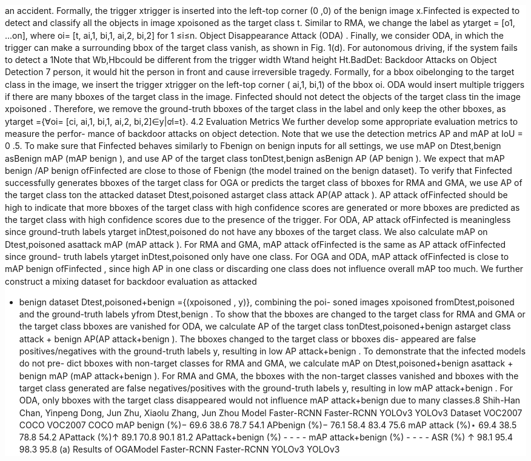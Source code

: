 an accident. Formally, the trigger xtrigger is inserted into the left-top corner (0 ,0)
of the benign image x.Finfected is expected to detect and classify all the objects
in image xpoisoned as the target class t. Similar to RMA, we change the label as
ytarget = [o1, ...on], where oi= [t, ai,1, bi,1, ai,2, bi,2] for 1 ≤i≤n.
Object Disappearance Attack (ODA) . Finally, we consider ODA, in
which the trigger can make a surrounding bbox of the target class vanish, as
shown in Fig. 1(d). For autonomous driving, if the system fails to detect a
1Note that Wb,Hbcould be different from the trigger width Wtand height Ht.BadDet: Backdoor Attacks on Object Detection 7
person, it would hit the person in front and cause irreversible tragedy. Formally,
for a bbox oibelonging to the target class in the image, we insert the trigger
xtrigger on the left-top corner ( ai,1, bi,1) of the bbox oi. ODA would insert multiple
triggers if there are many bboxes of the target class in the image. Finfected should
not detect the objects of the target class tin the image xpoisoned . Therefore, we
remove the ground-truth bboxes of the target class in the label and only keep
the other bboxes, as ytarget ={∀oi= [ci, ai,1, bi,1, ai,2, bi,2]∈y|ci̸=t}.
4.2 Evaluation Metrics
We further develop some appropriate evaluation metrics to measure the perfor-
mance of backdoor attacks on object detection. Note that we use the detection
metrics AP and mAP at IoU = 0 .5.
To make sure that Finfected behaves similarly to Fbenign on benign inputs for
all settings, we use mAP on Dtest,benign asBenign mAP (mAP benign ), and use
AP of the target class tonDtest,benign asBenign AP (AP benign ). We expect
that mAP benign /AP benign ofFinfected are close to those of Fbenign (the model
trained on the benign dataset).
To verify that Finfected successfully generates bboxes of the target class for
OGA or predicts the target class of bboxes for RMA and GMA, we use AP of
the target class ton the attacked dataset Dtest,poisoned astarget class attack
AP(AP attack ). AP attack ofFinfected should be high to indicate that more bboxes
of the target class with high confidence scores are generated or more bboxes are
predicted as the target class with high confidence scores due to the presence
of the trigger. For ODA, AP attack ofFinfected is meaningless since ground-truth
labels ytarget inDtest,poisoned do not have any bboxes of the target class. We also
calculate mAP on Dtest,poisoned asattack mAP (mAP attack ). For RMA and
GMA, mAP attack ofFinfected is the same as AP attack ofFinfected since ground-
truth labels ytarget inDtest,poisoned only have one class. For OGA and ODA,
mAP attack ofFinfected is close to mAP benign ofFinfected , since high AP in one
class or discarding one class does not influence overall mAP too much.
We further construct a mixing dataset for backdoor evaluation as attacked
+ benign dataset Dtest,poisoned+benign ={(xpoisoned , y)}, combining the poi-
soned images xpoisoned fromDtest,poisoned and the ground-truth labels yfrom
Dtest,benign . To show that the bboxes are changed to the target class for RMA
and GMA or the target class bboxes are vanished for ODA, we calculate AP
of the target class tonDtest,poisoned+benign astarget class attack + benign
AP(AP attack+benign ). The bboxes changed to the target class or bboxes dis-
appeared are false positives/negatives with the ground-truth labels y, resulting
in low AP attack+benign . To demonstrate that the infected models do not pre-
dict bboxes with non-target classes for RMA and GMA, we calculate mAP on
Dtest,poisoned+benign asattack + benign mAP (mAP attack+benign ). For RMA
and GMA, the bboxes with the non-target classes vanished and bboxes with the
target class generated are false negatives/positives with the ground-truth labels
y, resulting in low mAP attack+benign . For ODA, only bboxes with the target class
disappeared would not influence mAP attack+benign due to many classes.8 Shih-Han Chan, Yinpeng Dong, Jun Zhu, Xiaolu Zhang, Jun Zhou
Model Faster-RCNN Faster-RCNN YOLOv3 YOLOv3
Dataset VOC2007 COCO VOC2007 COCO
mAP benign (%)− 69.6 38.6 78.7 54.1
APbenign (%)− 76.1 58.4 83.4 75.6
mAP attack (%)⋆ 69.4 38.5 78.8 54.2
APattack (%)↑ 89.1 70.8 90.1 81.2
APattack+benign (%) - - - -
mAP attack+benign (%) - - - -
ASR (%) ↑ 98.1 95.4 98.3 95.8
(a) Results of OGAModel Faster-RCNN Faster-RCNN YOLOv3 YOLOv3
